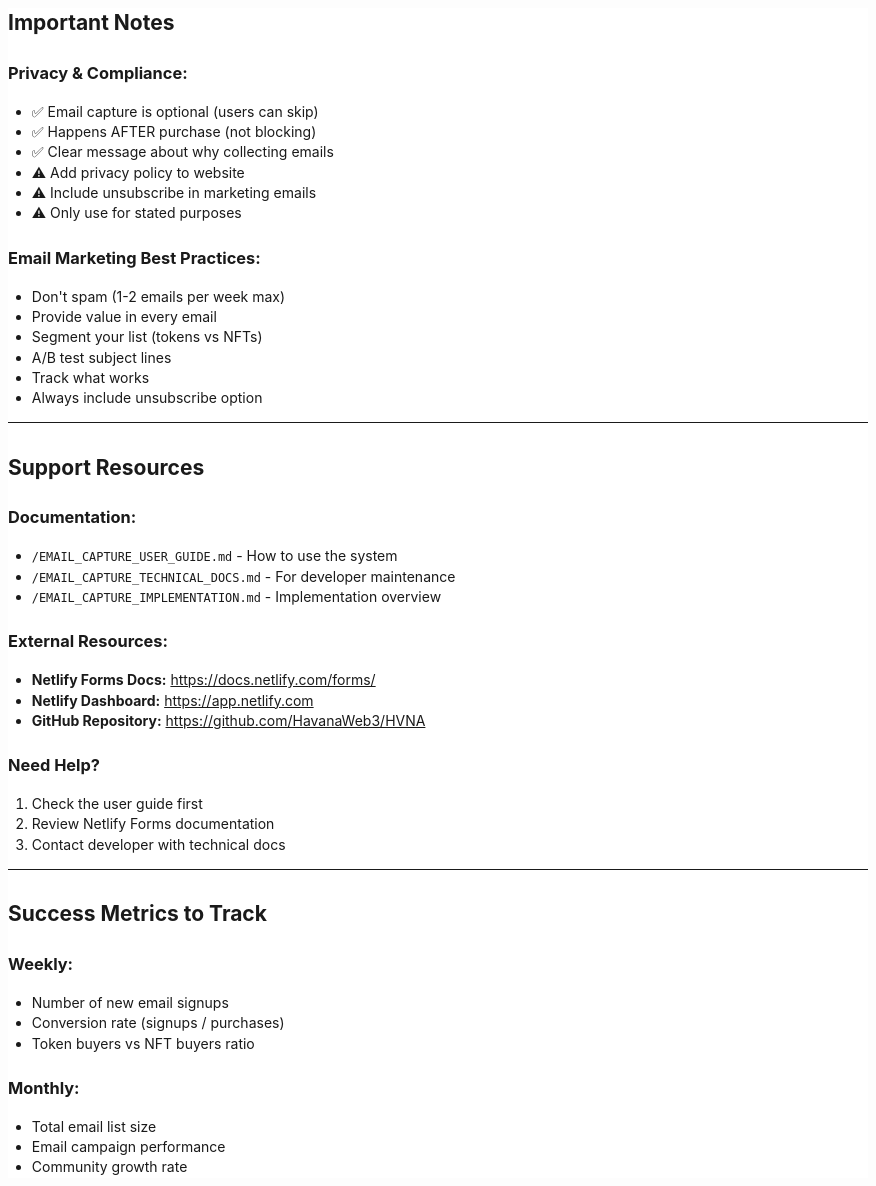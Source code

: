 ## Important Notes

### Privacy & Compliance:
- ✅ Email capture is optional (users can skip)
- ✅ Happens AFTER purchase (not blocking)
- ✅ Clear message about why collecting emails
- ⚠️ Add privacy policy to website
- ⚠️ Include unsubscribe in marketing emails
- ⚠️ Only use for stated purposes

### Email Marketing Best Practices:
- Don't spam (1-2 emails per week max)
- Provide value in every email
- Segment your list (tokens vs NFTs)
- A/B test subject lines
- Track what works
- Always include unsubscribe option

---

## Support Resources

### Documentation:
- `/EMAIL_CAPTURE_USER_GUIDE.md` - How to use the system
- `/EMAIL_CAPTURE_TECHNICAL_DOCS.md` - For developer maintenance
- `/EMAIL_CAPTURE_IMPLEMENTATION.md` - Implementation overview

### External Resources:
- **Netlify Forms Docs:** https://docs.netlify.com/forms/
- **Netlify Dashboard:** https://app.netlify.com
- **GitHub Repository:** https://github.com/HavanaWeb3/HVNA

### Need Help?
1. Check the user guide first
2. Review Netlify Forms documentation
3. Contact developer with technical docs

---

## Success Metrics to Track

### Weekly:
- Number of new email signups
- Conversion rate (signups / purchases)
- Token buyers vs NFT buyers ratio

### Monthly:
- Total email list size
- Email campaign performance
- Community growth rate
